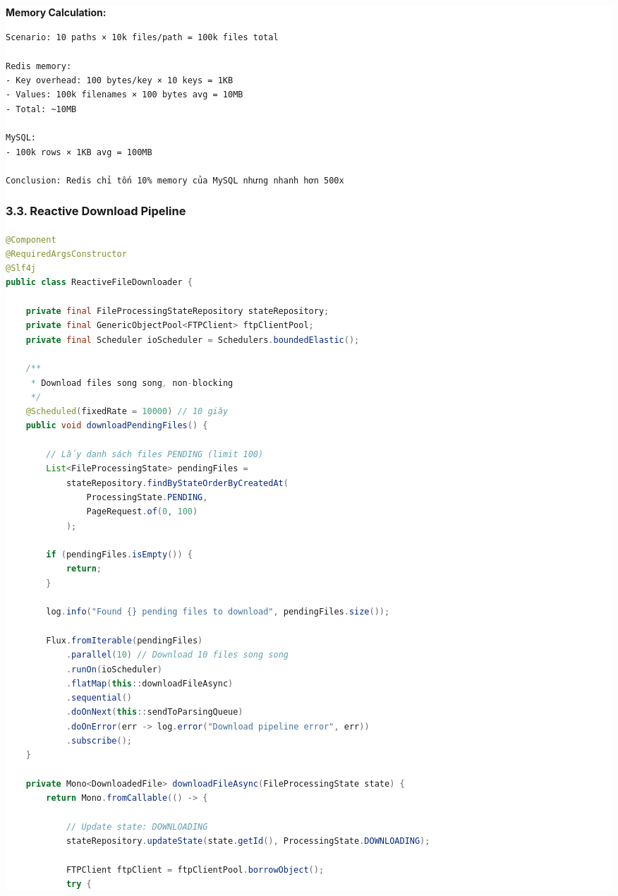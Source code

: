 **Memory Calculation:**

```
Scenario: 10 paths × 10k files/path = 100k files total

Redis memory:
- Key overhead: 100 bytes/key × 10 keys = 1KB
- Values: 100k filenames × 100 bytes avg = 10MB
- Total: ~10MB

MySQL:
- 100k rows × 1KB avg = 100MB

Conclusion: Redis chỉ tốn 10% memory của MySQL nhưng nhanh hơn 500x
```

### 3.3. Reactive Download Pipeline

```java
@Component
@RequiredArgsConstructor
@Slf4j
public class ReactiveFileDownloader {

    private final FileProcessingStateRepository stateRepository;
    private final GenericObjectPool<FTPClient> ftpClientPool;
    private final Scheduler ioScheduler = Schedulers.boundedElastic();

    /**
     * Download files song song, non-blocking
     */
    @Scheduled(fixedRate = 10000) // 10 giây
    public void downloadPendingFiles() {

        // Lấy danh sách files PENDING (limit 100)
        List<FileProcessingState> pendingFiles =
            stateRepository.findByStateOrderByCreatedAt(
                ProcessingState.PENDING,
                PageRequest.of(0, 100)
            );

        if (pendingFiles.isEmpty()) {
            return;
        }

        log.info("Found {} pending files to download", pendingFiles.size());

        Flux.fromIterable(pendingFiles)
            .parallel(10) // Download 10 files song song
            .runOn(ioScheduler)
            .flatMap(this::downloadFileAsync)
            .sequential()
            .doOnNext(this::sendToParsingQueue)
            .doOnError(err -> log.error("Download pipeline error", err))
            .subscribe();
    }

    private Mono<DownloadedFile> downloadFileAsync(FileProcessingState state) {
        return Mono.fromCallable(() -> {

            // Update state: DOWNLOADING
            stateRepository.updateState(state.getId(), ProcessingState.DOWNLOADING);

            FTPClient ftpClient = ftpClientPool.borrowObject();
            try {
```